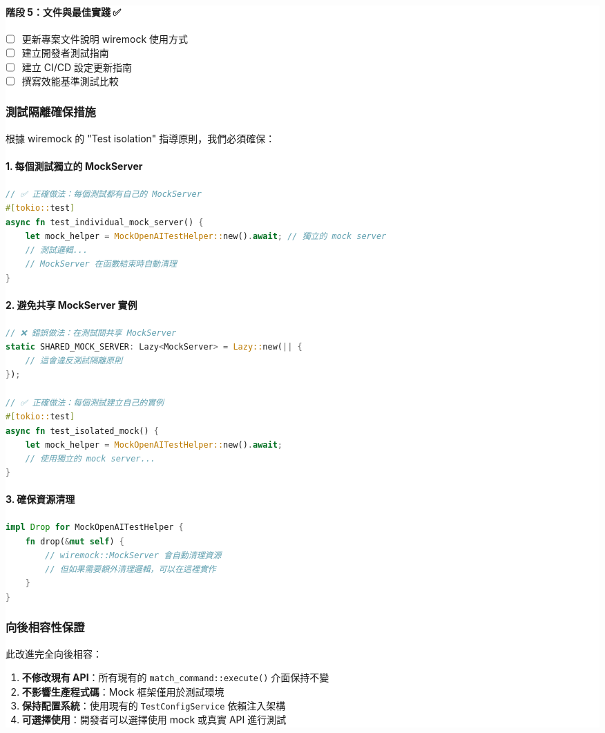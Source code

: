 #### 階段 5：文件與最佳實踐 ✅
- [ ] 更新專案文件說明 wiremock 使用方式
- [ ] 建立開發者測試指南
- [ ] 建立 CI/CD 設定更新指南
- [ ] 撰寫效能基準測試比較

### 測試隔離確保措施

根據 wiremock 的 "Test isolation" 指導原則，我們必須確保：

#### 1. 每個測試獨立的 MockServer

```rust
// ✅ 正確做法：每個測試都有自己的 MockServer
#[tokio::test]
async fn test_individual_mock_server() {
    let mock_helper = MockOpenAITestHelper::new().await; // 獨立的 mock server
    // 測試邏輯...
    // MockServer 在函數結束時自動清理
}
```

#### 2. 避免共享 MockServer 實例

```rust
// ❌ 錯誤做法：在測試間共享 MockServer
static SHARED_MOCK_SERVER: Lazy<MockServer> = Lazy::new(|| {
    // 這會違反測試隔離原則
});

// ✅ 正確做法：每個測試建立自己的實例
#[tokio::test]
async fn test_isolated_mock() {
    let mock_helper = MockOpenAITestHelper::new().await;
    // 使用獨立的 mock server...
}
```

#### 3. 確保資源清理

```rust
impl Drop for MockOpenAITestHelper {
    fn drop(&mut self) {
        // wiremock::MockServer 會自動清理資源
        // 但如果需要額外清理邏輯，可以在這裡實作
    }
}
```

### 向後相容性保證

此改進完全向後相容：

1. **不修改現有 API**：所有現有的 `match_command::execute()` 介面保持不變
2. **不影響生產程式碼**：Mock 框架僅用於測試環境
3. **保持配置系統**：使用現有的 `TestConfigService` 依賴注入架構
4. **可選擇使用**：開發者可以選擇使用 mock 或真實 API 進行測試
